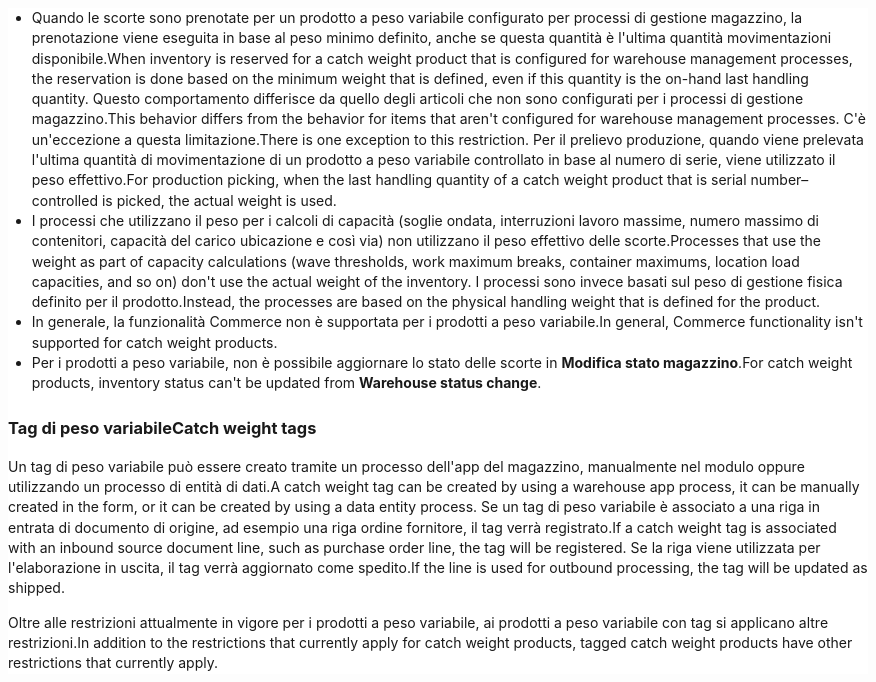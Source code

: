 - <span data-ttu-id="996d5-263">Quando le scorte sono prenotate per un prodotto a peso variabile configurato per processi di gestione magazzino, la prenotazione viene eseguita in base al peso minimo definito, anche se questa quantità è l'ultima quantità movimentazioni disponibile.</span><span class="sxs-lookup"><span data-stu-id="996d5-263">When inventory is reserved for a catch weight product that is configured for warehouse management processes, the reservation is done based on the minimum weight that is defined, even if this quantity is the on-hand last handling quantity.</span></span> <span data-ttu-id="996d5-264">Questo comportamento differisce da quello degli articoli che non sono configurati per i processi di gestione magazzino.</span><span class="sxs-lookup"><span data-stu-id="996d5-264">This behavior differs from the behavior for items that aren't configured for warehouse management processes.</span></span> <span data-ttu-id="996d5-265">C'è un'eccezione a questa limitazione.</span><span class="sxs-lookup"><span data-stu-id="996d5-265">There is one exception to this restriction.</span></span> <span data-ttu-id="996d5-266">Per il prelievo produzione, quando viene prelevata l'ultima quantità di movimentazione di un prodotto a peso variabile controllato in base al numero di serie, viene utilizzato il peso effettivo.</span><span class="sxs-lookup"><span data-stu-id="996d5-266">For production picking, when the last handling quantity of a catch weight product that is serial number–controlled is picked, the actual weight is used.</span></span>
- <span data-ttu-id="996d5-267">I processi che utilizzano il peso per i calcoli di capacità (soglie ondata, interruzioni lavoro massime, numero massimo di contenitori, capacità del carico ubicazione e così via) non utilizzano il peso effettivo delle scorte.</span><span class="sxs-lookup"><span data-stu-id="996d5-267">Processes that use the weight as part of capacity calculations (wave thresholds, work maximum breaks, container maximums, location load capacities, and so on) don't use the actual weight of the inventory.</span></span> <span data-ttu-id="996d5-268">I processi sono invece basati sul peso di gestione fisica definito per il prodotto.</span><span class="sxs-lookup"><span data-stu-id="996d5-268">Instead, the processes are based on the physical handling weight that is defined for the product.</span></span>
- <span data-ttu-id="996d5-269">In generale, la funzionalità Commerce non è supportata per i prodotti a peso variabile.</span><span class="sxs-lookup"><span data-stu-id="996d5-269">In general, Commerce functionality isn't supported for catch weight products.</span></span>
- <span data-ttu-id="996d5-270">Per i prodotti a peso variabile, non è possibile aggiornare lo stato delle scorte in **Modifica stato magazzino**.</span><span class="sxs-lookup"><span data-stu-id="996d5-270">For catch weight products, inventory status can't be updated from **Warehouse status change**.</span></span>

### <a name="catch-weight-tags"></a><span data-ttu-id="996d5-271">Tag di peso variabile</span><span class="sxs-lookup"><span data-stu-id="996d5-271">Catch weight tags</span></span>

<span data-ttu-id="996d5-272">Un tag di peso variabile può essere creato tramite un processo dell'app del magazzino, manualmente nel modulo oppure utilizzando un processo di entità di dati.</span><span class="sxs-lookup"><span data-stu-id="996d5-272">A catch weight tag can be created by using a warehouse app process, it can be manually created in the form, or it can be created by using a data entity process.</span></span> <span data-ttu-id="996d5-273">Se un tag di peso variabile è associato a una riga in entrata di documento di origine, ad esempio una riga ordine fornitore, il tag verrà registrato.</span><span class="sxs-lookup"><span data-stu-id="996d5-273">If a catch weight tag is associated with an inbound source document line, such as purchase order line, the tag will be registered.</span></span> <span data-ttu-id="996d5-274">Se la riga viene utilizzata per l'elaborazione in uscita, il tag verrà aggiornato come spedito.</span><span class="sxs-lookup"><span data-stu-id="996d5-274">If the line is used for outbound processing, the tag will be updated as shipped.</span></span>

<span data-ttu-id="996d5-275">Oltre alle restrizioni attualmente in vigore per i prodotti a peso variabile, ai prodotti a peso variabile con tag si applicano altre restrizioni.</span><span class="sxs-lookup"><span data-stu-id="996d5-275">In addition to the restrictions that currently apply for catch weight products, tagged catch weight products have other restrictions that currently apply.</span></span>
